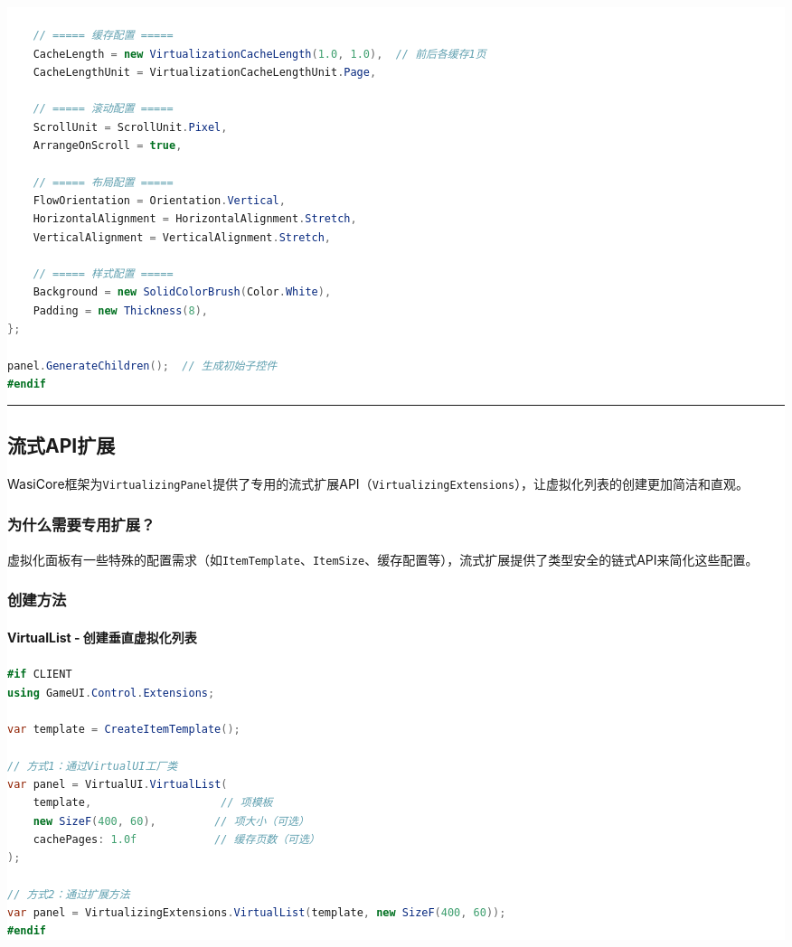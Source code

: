 ```csharp
    
    // ===== 缓存配置 =====
    CacheLength = new VirtualizationCacheLength(1.0, 1.0),  // 前后各缓存1页
    CacheLengthUnit = VirtualizationCacheLengthUnit.Page,
    
    // ===== 滚动配置 =====
    ScrollUnit = ScrollUnit.Pixel,
    ArrangeOnScroll = true,
    
    // ===== 布局配置 =====
    FlowOrientation = Orientation.Vertical,
    HorizontalAlignment = HorizontalAlignment.Stretch,
    VerticalAlignment = VerticalAlignment.Stretch,
    
    // ===== 样式配置 =====
    Background = new SolidColorBrush(Color.White),
    Padding = new Thickness(8),
};

panel.GenerateChildren();  // 生成初始子控件
#endif
```

---

## 流式API扩展

WasiCore框架为`VirtualizingPanel`提供了专用的流式扩展API（`VirtualizingExtensions`），让虚拟化列表的创建更加简洁和直观。

### 为什么需要专用扩展？

虚拟化面板有一些特殊的配置需求（如`ItemTemplate`、`ItemSize`、缓存配置等），流式扩展提供了类型安全的链式API来简化这些配置。

### 创建方法

#### VirtualList - 创建垂直虚拟化列表

```csharp
#if CLIENT
using GameUI.Control.Extensions;

var template = CreateItemTemplate();

// 方式1：通过VirtualUI工厂类
var panel = VirtualUI.VirtualList(
    template,                    // 项模板
    new SizeF(400, 60),         // 项大小（可选）
    cachePages: 1.0f            // 缓存页数（可选）
);

// 方式2：通过扩展方法
var panel = VirtualizingExtensions.VirtualList(template, new SizeF(400, 60));
#endif
```
